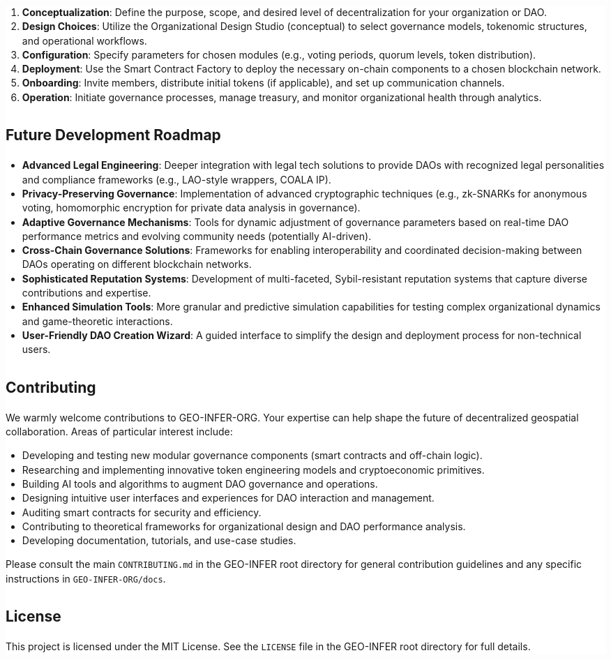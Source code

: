 1.  **Conceptualization**: Define the purpose, scope, and desired level of decentralization for your organization or DAO.
2.  **Design Choices**: Utilize the Organizational Design Studio (conceptual) to select governance models, tokenomic structures, and operational workflows.
3.  **Configuration**: Specify parameters for chosen modules (e.g., voting periods, quorum levels, token distribution).
4.  **Deployment**: Use the Smart Contract Factory to deploy the necessary on-chain components to a chosen blockchain network.
5.  **Onboarding**: Invite members, distribute initial tokens (if applicable), and set up communication channels.
6.  **Operation**: Initiate governance processes, manage treasury, and monitor organizational health through analytics.

## Future Development Roadmap

-   **Advanced Legal Engineering**: Deeper integration with legal tech solutions to provide DAOs with recognized legal personalities and compliance frameworks (e.g., LAO-style wrappers, COALA IP).
-   **Privacy-Preserving Governance**: Implementation of advanced cryptographic techniques (e.g., zk-SNARKs for anonymous voting, homomorphic encryption for private data analysis in governance).
-   **Adaptive Governance Mechanisms**: Tools for dynamic adjustment of governance parameters based on real-time DAO performance metrics and evolving community needs (potentially AI-driven).
-   **Cross-Chain Governance Solutions**: Frameworks for enabling interoperability and coordinated decision-making between DAOs operating on different blockchain networks.
-   **Sophisticated Reputation Systems**: Development of multi-faceted, Sybil-resistant reputation systems that capture diverse contributions and expertise.
-   **Enhanced Simulation Tools**: More granular and predictive simulation capabilities for testing complex organizational dynamics and game-theoretic interactions.
-   **User-Friendly DAO Creation Wizard**: A guided interface to simplify the design and deployment process for non-technical users.

## Contributing

We warmly welcome contributions to GEO-INFER-ORG. Your expertise can help shape the future of decentralized geospatial collaboration. Areas of particular interest include:

-   Developing and testing new modular governance components (smart contracts and off-chain logic).
-   Researching and implementing innovative token engineering models and cryptoeconomic primitives.
-   Building AI tools and algorithms to augment DAO governance and operations.
-   Designing intuitive user interfaces and experiences for DAO interaction and management.
-   Auditing smart contracts for security and efficiency.
-   Contributing to theoretical frameworks for organizational design and DAO performance analysis.
-   Developing documentation, tutorials, and use-case studies.

Please consult the main `CONTRIBUTING.md` in the GEO-INFER root directory for general contribution guidelines and any specific instructions in `GEO-INFER-ORG/docs`.

## License

This project is licensed under the MIT License. See the `LICENSE` file in the GEO-INFER root directory for full details. 